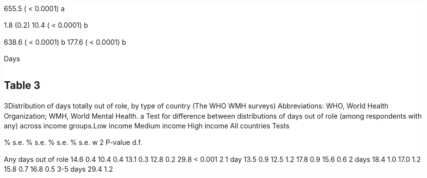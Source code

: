 655.5 
( < 0.0001) a 

1.8 (0.2) 
10.4 
( < 0.0001) b 

638.6 ( < 0.0001) b 
177.6 
( < 0.0001) b 

Days 

## Table 3
3Distribution of days totally out of role, by type of country (The WHO WMH surveys) Abbreviations: WHO, World Health Organization; WMH, World Mental Health. a Test for difference between distributions of days out of role (among respondents with any) across income groups.Low income Medium income High income 
All countries 
Tests 

% 
s.e. 
% 
s.e. 
% 
s.e. 
% 
s.e. 
w 2 
P-value d.f. 

Any days out of role 
14.6 
0.4 
10.4 
0.4 
13.1 
0.3 
12.8 
0.2 
29.8 
< 0.001 
2 
1 day 
13.5 
0.9 
12.5 
1.2 
17.8 
0.9 
15.6 
0.6 
2 days 
18.4 
1.0 
17.0 
1.2 
15.8 
0.7 
16.8 
0.5 
3-5 days 
29.4 
1.2 